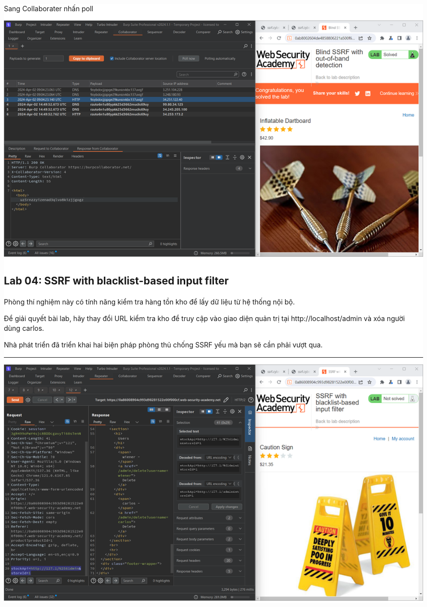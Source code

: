 Sang Collaborater nhấn poll

![](image-9.png)

## Lab 04: SSRF with blacklist-based input filter

Phòng thí nghiệm này có tính năng kiểm tra hàng tồn kho để lấy dữ liệu từ hệ thống nội bộ. 

Để giải quyết bài lab, hãy thay đổi URL kiểm tra kho để truy cập vào giao diện quản trị tại http://localhost/admin và xóa người dùng carlos. 

Nhà phát triển đã triển khai hai biện pháp phòng thủ chống SSRF yếu mà bạn sẽ cần phải vượt qua.
<hr>

![](image-10.png)

